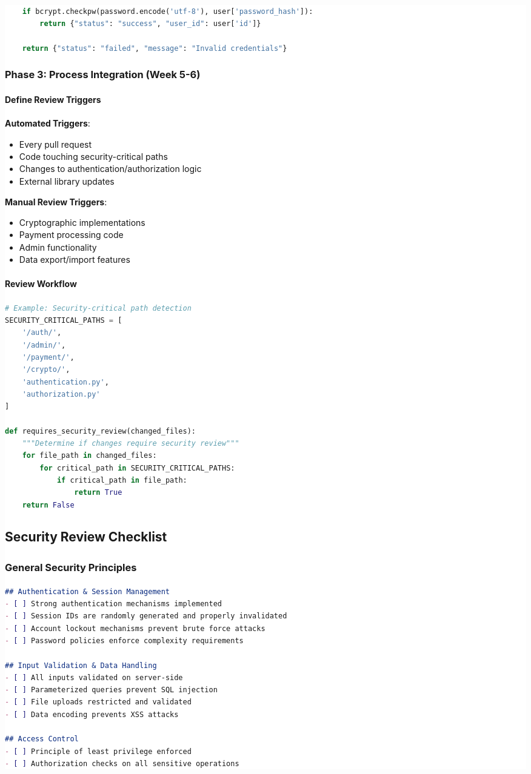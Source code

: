 ```python
    if bcrypt.checkpw(password.encode('utf-8'), user['password_hash']):
        return {"status": "success", "user_id": user['id']}
    
    return {"status": "failed", "message": "Invalid credentials"}
```

### Phase 3: Process Integration (Week 5-6)

#### Define Review Triggers

**Automated Triggers**:
- Every pull request
- Code touching security-critical paths
- Changes to authentication/authorization logic
- External library updates

**Manual Review Triggers**:
- Cryptographic implementations
- Payment processing code
- Admin functionality
- Data export/import features

#### Review Workflow

```python
# Example: Security-critical path detection
SECURITY_CRITICAL_PATHS = [
    '/auth/',
    '/admin/',
    '/payment/',
    '/crypto/',
    'authentication.py',
    'authorization.py'
]

def requires_security_review(changed_files):
    """Determine if changes require security review"""
    for file_path in changed_files:
        for critical_path in SECURITY_CRITICAL_PATHS:
            if critical_path in file_path:
                return True
    return False
```

## Security Review Checklist

### General Security Principles

```markdown
## Authentication & Session Management
- [ ] Strong authentication mechanisms implemented
- [ ] Session IDs are randomly generated and properly invalidated
- [ ] Account lockout mechanisms prevent brute force attacks
- [ ] Password policies enforce complexity requirements

## Input Validation & Data Handling
- [ ] All inputs validated on server-side
- [ ] Parameterized queries prevent SQL injection
- [ ] File uploads restricted and validated
- [ ] Data encoding prevents XSS attacks

## Access Control
- [ ] Principle of least privilege enforced
- [ ] Authorization checks on all sensitive operations
```